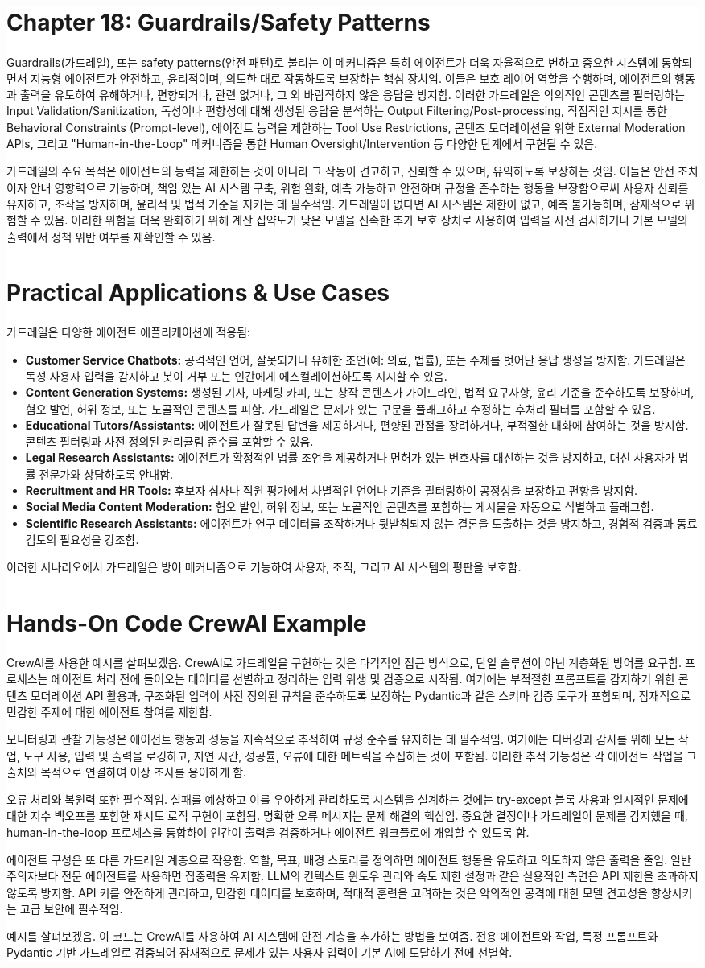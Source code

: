 # Chapter 18: Guardrails/Safety Patterns

Guardrails(가드레일), 또는 safety patterns(안전 패턴)로 불리는 이 메커니즘은 특히 에이전트가 더욱 자율적으로 변하고 중요한 시스템에 통합되면서 지능형 에이전트가 안전하고, 윤리적이며, 의도한 대로 작동하도록 보장하는 핵심 장치임. 이들은 보호 레이어 역할을 수행하며, 에이전트의 행동과 출력을 유도하여 유해하거나, 편향되거나, 관련 없거나, 그 외 바람직하지 않은 응답을 방지함. 이러한 가드레일은 악의적인 콘텐츠를 필터링하는 Input Validation/Sanitization, 독성이나 편향성에 대해 생성된 응답을 분석하는 Output Filtering/Post-processing, 직접적인 지시를 통한 Behavioral Constraints (Prompt-level), 에이전트 능력을 제한하는 Tool Use Restrictions, 콘텐츠 모더레이션을 위한 External Moderation APIs, 그리고 "Human-in-the-Loop" 메커니즘을 통한 Human Oversight/Intervention 등 다양한 단계에서 구현될 수 있음.

가드레일의 주요 목적은 에이전트의 능력을 제한하는 것이 아니라 그 작동이 견고하고, 신뢰할 수 있으며, 유익하도록 보장하는 것임. 이들은 안전 조치이자 안내 영향력으로 기능하며, 책임 있는 AI 시스템 구축, 위험 완화, 예측 가능하고 안전하며 규정을 준수하는 행동을 보장함으로써 사용자 신뢰를 유지하고, 조작을 방지하며, 윤리적 및 법적 기준을 지키는 데 필수적임. 가드레일이 없다면 AI 시스템은 제한이 없고, 예측 불가능하며, 잠재적으로 위험할 수 있음. 이러한 위험을 더욱 완화하기 위해 계산 집약도가 낮은 모델을 신속한 추가 보호 장치로 사용하여 입력을 사전 검사하거나 기본 모델의 출력에서 정책 위반 여부를 재확인할 수 있음.

# Practical Applications & Use Cases

가드레일은 다양한 에이전트 애플리케이션에 적용됨:

* **Customer Service Chatbots:** 공격적인 언어, 잘못되거나 유해한 조언(예: 의료, 법률), 또는 주제를 벗어난 응답 생성을 방지함. 가드레일은 독성 사용자 입력을 감지하고 봇이 거부 또는 인간에게 에스컬레이션하도록 지시할 수 있음.
* **Content Generation Systems:** 생성된 기사, 마케팅 카피, 또는 창작 콘텐츠가 가이드라인, 법적 요구사항, 윤리 기준을 준수하도록 보장하며, 혐오 발언, 허위 정보, 또는 노골적인 콘텐츠를 피함. 가드레일은 문제가 있는 구문을 플래그하고 수정하는 후처리 필터를 포함할 수 있음.
* **Educational Tutors/Assistants:** 에이전트가 잘못된 답변을 제공하거나, 편향된 관점을 장려하거나, 부적절한 대화에 참여하는 것을 방지함. 콘텐츠 필터링과 사전 정의된 커리큘럼 준수를 포함할 수 있음.
* **Legal Research Assistants:** 에이전트가 확정적인 법률 조언을 제공하거나 면허가 있는 변호사를 대신하는 것을 방지하고, 대신 사용자가 법률 전문가와 상담하도록 안내함.
* **Recruitment and HR Tools:** 후보자 심사나 직원 평가에서 차별적인 언어나 기준을 필터링하여 공정성을 보장하고 편향을 방지함.
* **Social Media Content Moderation:** 혐오 발언, 허위 정보, 또는 노골적인 콘텐츠를 포함하는 게시물을 자동으로 식별하고 플래그함.
* **Scientific Research Assistants:** 에이전트가 연구 데이터를 조작하거나 뒷받침되지 않는 결론을 도출하는 것을 방지하고, 경험적 검증과 동료 검토의 필요성을 강조함.

이러한 시나리오에서 가드레일은 방어 메커니즘으로 기능하여 사용자, 조직, 그리고 AI 시스템의 평판을 보호함.

# Hands-On Code CrewAI Example

CrewAI를 사용한 예시를 살펴보겠음. CrewAI로 가드레일을 구현하는 것은 다각적인 접근 방식으로, 단일 솔루션이 아닌 계층화된 방어를 요구함. 프로세스는 에이전트 처리 전에 들어오는 데이터를 선별하고 정리하는 입력 위생 및 검증으로 시작됨. 여기에는 부적절한 프롬프트를 감지하기 위한 콘텐츠 모더레이션 API 활용과, 구조화된 입력이 사전 정의된 규칙을 준수하도록 보장하는 Pydantic과 같은 스키마 검증 도구가 포함되며, 잠재적으로 민감한 주제에 대한 에이전트 참여를 제한함.

모니터링과 관찰 가능성은 에이전트 행동과 성능을 지속적으로 추적하여 규정 준수를 유지하는 데 필수적임. 여기에는 디버깅과 감사를 위해 모든 작업, 도구 사용, 입력 및 출력을 로깅하고, 지연 시간, 성공률, 오류에 대한 메트릭을 수집하는 것이 포함됨. 이러한 추적 가능성은 각 에이전트 작업을 그 출처와 목적으로 연결하여 이상 조사를 용이하게 함.

오류 처리와 복원력 또한 필수적임. 실패를 예상하고 이를 우아하게 관리하도록 시스템을 설계하는 것에는 try-except 블록 사용과 일시적인 문제에 대한 지수 백오프를 포함한 재시도 로직 구현이 포함됨. 명확한 오류 메시지는 문제 해결의 핵심임. 중요한 결정이나 가드레일이 문제를 감지했을 때, human-in-the-loop 프로세스를 통합하여 인간이 출력을 검증하거나 에이전트 워크플로에 개입할 수 있도록 함.

에이전트 구성은 또 다른 가드레일 계층으로 작용함. 역할, 목표, 배경 스토리를 정의하면 에이전트 행동을 유도하고 의도하지 않은 출력을 줄임. 일반주의자보다 전문 에이전트를 사용하면 집중력을 유지함. LLM의 컨텍스트 윈도우 관리와 속도 제한 설정과 같은 실용적인 측면은 API 제한을 초과하지 않도록 방지함. API 키를 안전하게 관리하고, 민감한 데이터를 보호하며, 적대적 훈련을 고려하는 것은 악의적인 공격에 대한 모델 견고성을 향상시키는 고급 보안에 필수적임.

예시를 살펴보겠음. 이 코드는 CrewAI를 사용하여 AI 시스템에 안전 계층을 추가하는 방법을 보여줌. 전용 에이전트와 작업, 특정 프롬프트와 Pydantic 기반 가드레일로 검증되어 잠재적으로 문제가 있는 사용자 입력이 기본 AI에 도달하기 전에 선별함.
